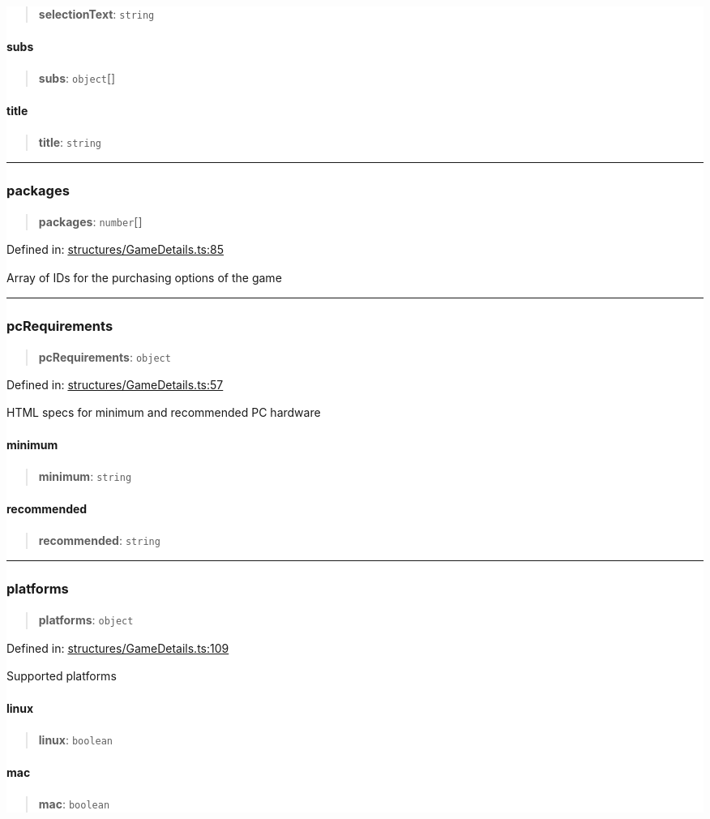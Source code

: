 > **selectionText**: `string`

#### subs

> **subs**: `object`[]

#### title

> **title**: `string`

***

### packages

> **packages**: `number`[]

Defined in: [structures/GameDetails.ts:85](https://github.com/xDimGG/node-steamapi/blob/1fe06d2c5a85fee5e9f5e4f0962481cbd53a974e/src/structures/GameDetails.ts#L85)

Array of IDs for the purchasing options of the game

***

### pcRequirements

> **pcRequirements**: `object`

Defined in: [structures/GameDetails.ts:57](https://github.com/xDimGG/node-steamapi/blob/1fe06d2c5a85fee5e9f5e4f0962481cbd53a974e/src/structures/GameDetails.ts#L57)

HTML specs for minimum and recommended PC hardware

#### minimum

> **minimum**: `string`

#### recommended

> **recommended**: `string`

***

### platforms

> **platforms**: `object`

Defined in: [structures/GameDetails.ts:109](https://github.com/xDimGG/node-steamapi/blob/1fe06d2c5a85fee5e9f5e4f0962481cbd53a974e/src/structures/GameDetails.ts#L109)

Supported platforms

#### linux

> **linux**: `boolean`

#### mac

> **mac**: `boolean`
